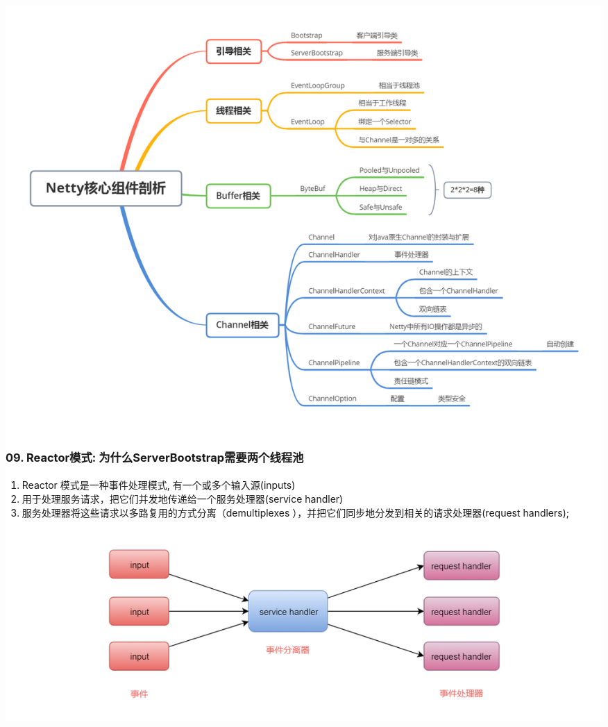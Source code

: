 ![图片描述](%E7%BD%91%E7%BB%9C%E7%BC%96%E7%A8%8B-Netty.assets/5f0d616c00013bc015351093.png)





### 09. Reactor模式: 为什么ServerBootstrap需要两个线程池

1. Reactor 模式是一种事件处理模式, 有一个或多个输入源(inputs)
2. 用于处理服务请求，把它们并发地传递给一个服务处理器(service handler)
3. 服务处理器将这些请求以多路复用的方式分离（demultiplexes ），并把它们同步地分发到相关的请求处理器(request handlers);

![图片描述](%E7%BD%91%E7%BB%9C%E7%BC%96%E7%A8%8B-Netty.assets/5f0d67e00001022910320325.png)
